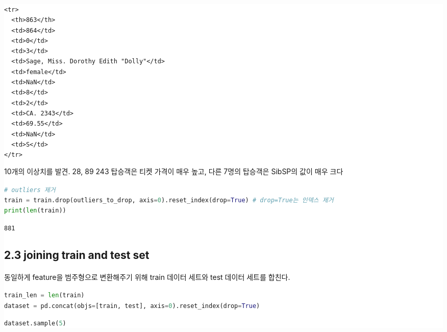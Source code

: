     <tr>
      <th>863</th>
      <td>864</td>
      <td>0</td>
      <td>3</td>
      <td>Sage, Miss. Dorothy Edith "Dolly"</td>
      <td>female</td>
      <td>NaN</td>
      <td>8</td>
      <td>2</td>
      <td>CA. 2343</td>
      <td>69.55</td>
      <td>NaN</td>
      <td>S</td>
    </tr>
  </tbody>
</table>
</div>



10개의 이상치를 발견. 28, 89 243 탑승객은 티켓 가격이 매우 높고, 다른 7명의 탑승객은 SibSP의 값이 매우 크다


```python
# outliers 제거
train = train.drop(outliers_to_drop, axis=0).reset_index(drop=True) # drop=True는 인덱스 제거
print(len(train))
```

    881
    

## 2.3 joining train and test set

동일하게 feature을 범주형으로 변환해주기 위해 train 데이터 세트와 test 데이터 세트를 합친다.


```python
train_len = len(train)
dataset = pd.concat(objs=[train, test], axis=0).reset_index(drop=True)
```


```python
dataset.sample(5)
```




<div>
<style scoped>
    .dataframe tbody tr th:only-of-type {
        vertical-align: middle;
    }

    .dataframe tbody tr th {
        vertical-align: top;
    }
